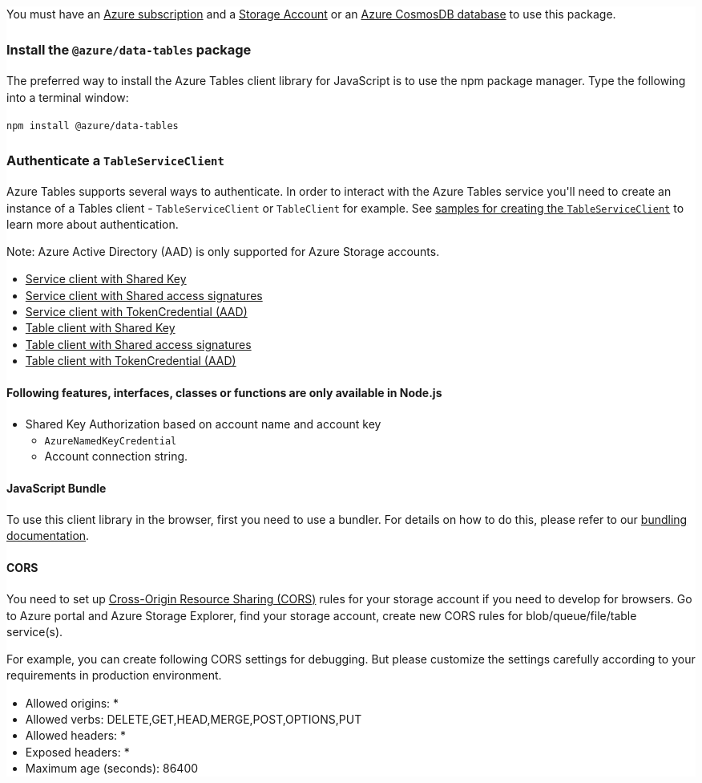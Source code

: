 You must have an [Azure subscription](https://azure.microsoft.com/free/) and a [Storage Account](/azure/storage/tables/table-storage-quickstart-portal) or an [Azure CosmosDB database](/azure/cosmos-db/create-cosmosdb-resources-portal) to use this package.

### Install the `@azure/data-tables` package

The preferred way to install the Azure Tables client library for JavaScript is to use the npm package manager. Type the following into a terminal window:

```bash
npm install @azure/data-tables
```

### Authenticate a `TableServiceClient`

Azure Tables supports several ways to authenticate. In order to interact with the Azure Tables service you'll need to create an instance of a Tables client - `TableServiceClient` or `TableClient` for example. See [samples for creating the `TableServiceClient`](#create-the-table-service-client) to learn more about authentication.

Note: Azure Active Directory (AAD) is only supported for Azure Storage accounts.

- [Service client with Shared Key](#tableserviceclient-with-azurenamedkeycredential)
- [Service client with Shared access signatures](#tableserviceclient-with-sas-token)
- [Service client with TokenCredential (AAD)](#tableserviceclient-with-tokencredential-aad)
- [Table client with Shared Key](#tableclient-with-azurenamedkeycredential)
- [Table client with Shared access signatures](#tableclient-with-sas-token)
- [Table client with TokenCredential (AAD)](#tableclient-with-tokencredential-aad)

#### Following features, interfaces, classes or functions are only available in Node.js

- Shared Key Authorization based on account name and account key
  - `AzureNamedKeyCredential`
  - Account connection string.

#### JavaScript Bundle

To use this client library in the browser, first you need to use a bundler. For details on how to do this, please refer to our [bundling documentation](https://aka.ms/AzureSDKBundling).

#### CORS

You need to set up [Cross-Origin Resource Sharing (CORS)](/rest/api/storageservices/cross-origin-resource-sharing--cors--support-for-the-azure-storage-services) rules for your storage account if you need to develop for browsers. Go to Azure portal and Azure Storage Explorer, find your storage account, create new CORS rules for blob/queue/file/table service(s).

For example, you can create following CORS settings for debugging. But please customize the settings carefully according to your requirements in production environment.

- Allowed origins: \*
- Allowed verbs: DELETE,GET,HEAD,MERGE,POST,OPTIONS,PUT
- Allowed headers: \*
- Exposed headers: \*
- Maximum age (seconds): 86400
